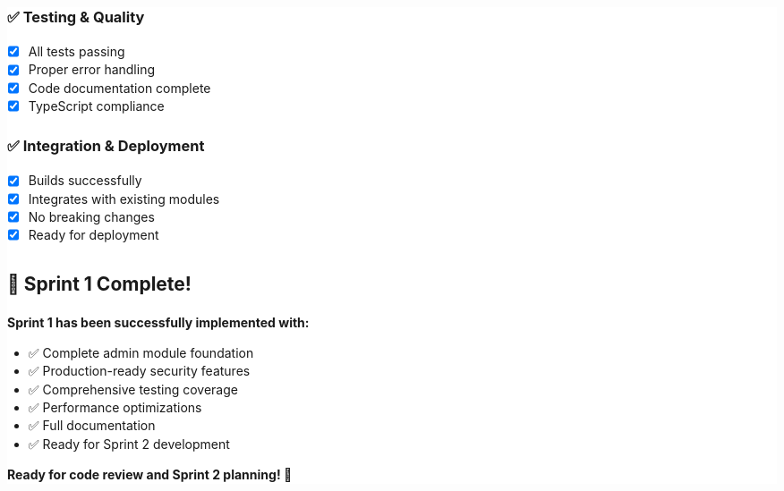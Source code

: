 ### ✅ Testing & Quality
- [x] All tests passing
- [x] Proper error handling
- [x] Code documentation complete
- [x] TypeScript compliance

### ✅ Integration & Deployment
- [x] Builds successfully
- [x] Integrates with existing modules
- [x] No breaking changes
- [x] Ready for deployment

## 🎉 Sprint 1 Complete!

**Sprint 1 has been successfully implemented with:**
- ✅ Complete admin module foundation
- ✅ Production-ready security features
- ✅ Comprehensive testing coverage
- ✅ Performance optimizations
- ✅ Full documentation
- ✅ Ready for Sprint 2 development

**Ready for code review and Sprint 2 planning! 🚀**

